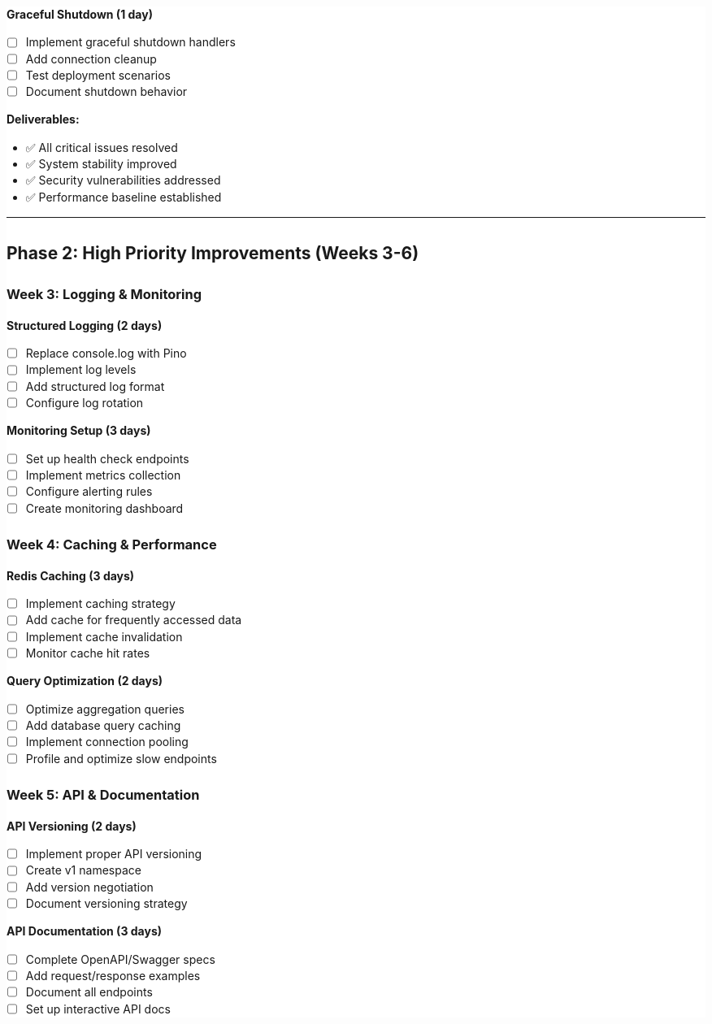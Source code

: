 **Graceful Shutdown (1 day)**
- [ ] Implement graceful shutdown handlers
- [ ] Add connection cleanup
- [ ] Test deployment scenarios
- [ ] Document shutdown behavior

**Deliverables:**
- ✅ All critical issues resolved
- ✅ System stability improved
- ✅ Security vulnerabilities addressed
- ✅ Performance baseline established

---

## Phase 2: High Priority Improvements (Weeks 3-6)

### Week 3: Logging & Monitoring

**Structured Logging (2 days)**
- [ ] Replace console.log with Pino
- [ ] Implement log levels
- [ ] Add structured log format
- [ ] Configure log rotation

**Monitoring Setup (3 days)**
- [ ] Set up health check endpoints
- [ ] Implement metrics collection
- [ ] Configure alerting rules
- [ ] Create monitoring dashboard

### Week 4: Caching & Performance

**Redis Caching (3 days)**
- [ ] Implement caching strategy
- [ ] Add cache for frequently accessed data
- [ ] Implement cache invalidation
- [ ] Monitor cache hit rates

**Query Optimization (2 days)**
- [ ] Optimize aggregation queries
- [ ] Add database query caching
- [ ] Implement connection pooling
- [ ] Profile and optimize slow endpoints

### Week 5: API & Documentation

**API Versioning (2 days)**
- [ ] Implement proper API versioning
- [ ] Create v1 namespace
- [ ] Add version negotiation
- [ ] Document versioning strategy

**API Documentation (3 days)**
- [ ] Complete OpenAPI/Swagger specs
- [ ] Add request/response examples
- [ ] Document all endpoints
- [ ] Set up interactive API docs
